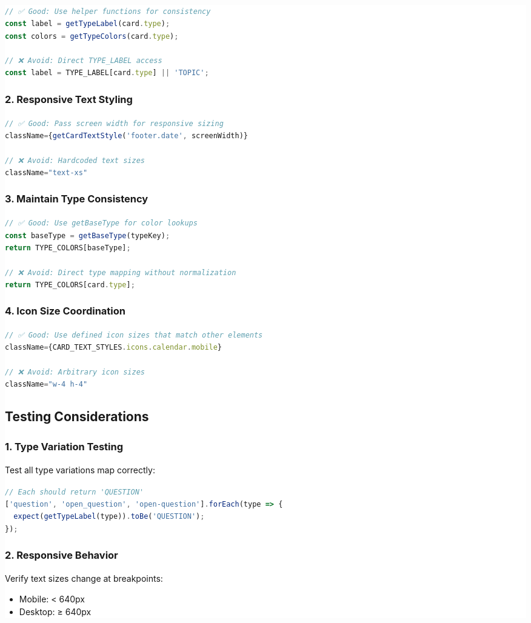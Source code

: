```javascript
// ✅ Good: Use helper functions for consistency
const label = getTypeLabel(card.type);
const colors = getTypeColors(card.type);

// ❌ Avoid: Direct TYPE_LABEL access
const label = TYPE_LABEL[card.type] || 'TOPIC';
```

### 2. **Responsive Text Styling**

```javascript
// ✅ Good: Pass screen width for responsive sizing
className={getCardTextStyle('footer.date', screenWidth)}

// ❌ Avoid: Hardcoded text sizes
className="text-xs"
```

### 3. **Maintain Type Consistency**

```javascript
// ✅ Good: Use getBaseType for color lookups
const baseType = getBaseType(typeKey);
return TYPE_COLORS[baseType];

// ❌ Avoid: Direct type mapping without normalization
return TYPE_COLORS[card.type];
```

### 4. **Icon Size Coordination**

```javascript
// ✅ Good: Use defined icon sizes that match other elements
className={CARD_TEXT_STYLES.icons.calendar.mobile}

// ❌ Avoid: Arbitrary icon sizes
className="w-4 h-4"
```

## Testing Considerations

### 1. **Type Variation Testing**
Test all type variations map correctly:
```javascript
// Each should return 'QUESTION'
['question', 'open_question', 'open-question'].forEach(type => {
  expect(getTypeLabel(type)).toBe('QUESTION');
});
```

### 2. **Responsive Behavior**
Verify text sizes change at breakpoints:
- Mobile: < 640px
- Desktop: ≥ 640px
